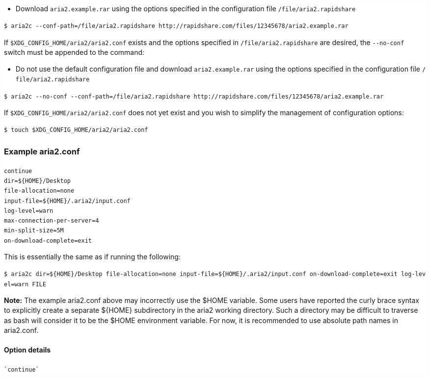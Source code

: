 *   Download `aria2.example.rar` using the options specified in the configuration file `/file/aria2.rapidshare`

```
$ aria2c --conf-path=/file/aria2.rapidshare http://rapidshare.com/files/12345678/aria2.example.rar

```

If `$XDG_CONFIG_HOME/aria2/aria2.conf` exists and the options specified in `/file/aria2.rapidshare` are desired, the `--no-conf` switch must be appended to the command:

*   Do not use the default configuration file and download `aria2.example.rar` using the options specified in the configuration file `/file/aria2.rapidshare`

```
$ aria2c --no-conf --conf-path=/file/aria2.rapidshare http://rapidshare.com/files/12345678/aria2.example.rar

```

If `$XDG_CONFIG_HOME/aria2/aria2.conf` does not yet exist and you wish to simplify the management of configuration options:

```
$ touch $XDG_CONFIG_HOME/aria2/aria2.conf

```

### Example aria2.conf

```
continue
dir=${HOME}/Desktop
file-allocation=none
input-file=${HOME}/.aria2/input.conf
log-level=warn
max-connection-per-server=4
min-split-size=5M
on-download-complete=exit

```

This is essentially the same as if running the following:

```
$ aria2c dir=${HOME}/Desktop file-allocation=none input-file=${HOME}/.aria2/input.conf on-download-complete=exit log-level=warn FILE

```

**Note:** The example aria2.conf above may incorrectly use the $HOME variable. Some users have reported the curly brace syntax to explicitly create a separate ${HOME} subdirectory in the aria2 working directory. Such a directory may be difficult to traverse as bash will consider it to be the $HOME environment variable. For now, it is recommended to use absolute path names in aria2.conf.

#### Option details

	`continue`
